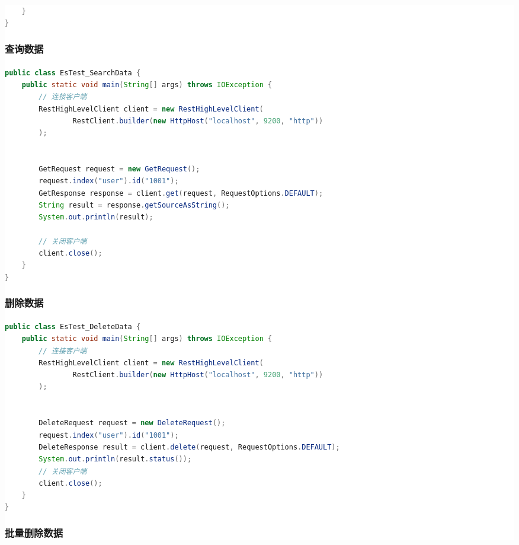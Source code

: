 ```java
    }
}

```

### 查询数据

```java
public class EsTest_SearchData {
    public static void main(String[] args) throws IOException {
        // 连接客户端
        RestHighLevelClient client = new RestHighLevelClient(
                RestClient.builder(new HttpHost("localhost", 9200, "http"))
        );


        GetRequest request = new GetRequest();
        request.index("user").id("1001");
        GetResponse response = client.get(request, RequestOptions.DEFAULT);
        String result = response.getSourceAsString();
        System.out.println(result);

        // 关闭客户端
        client.close();
    }
}
```

### 删除数据

```java
public class EsTest_DeleteData {
    public static void main(String[] args) throws IOException {
        // 连接客户端
        RestHighLevelClient client = new RestHighLevelClient(
                RestClient.builder(new HttpHost("localhost", 9200, "http"))
        );


        DeleteRequest request = new DeleteRequest();
        request.index("user").id("1001");
        DeleteResponse result = client.delete(request, RequestOptions.DEFAULT);
        System.out.println(result.status());
        // 关闭客户端
        client.close();
    }
}

```

### 批量删除数据

